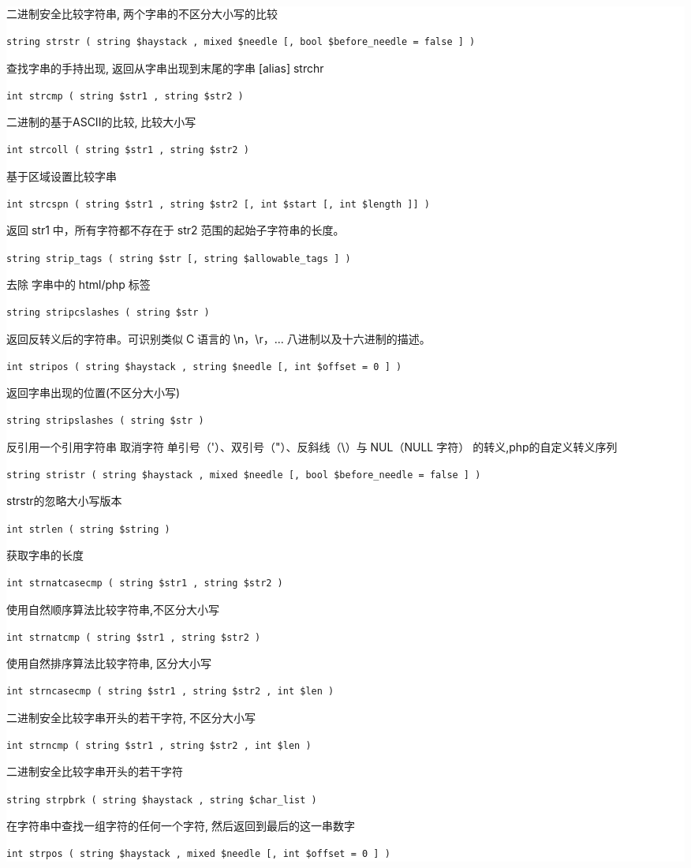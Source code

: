 二进制安全比较字符串, 两个字串的不区分大小写的比较

`string strstr ( string $haystack , mixed $needle [, bool $before_needle = false ] )`

查找字串的手持出现, 返回从字串出现到末尾的字串
     [alias] strchr

`int strcmp ( string $str1 , string $str2 )`

二进制的基于ASCII的比较, 比较大小写

`int strcoll ( string $str1 , string $str2 )`

基于区域设置比较字串

`int strcspn ( string $str1 , string $str2 [, int $start [, int $length ]] )`

返回 str1 中，所有字符都不存在于 str2 范围的起始子字符串的长度。 

`string strip_tags ( string $str [, string $allowable_tags ] )`

去除 字串中的 html/php 标签

`string stripcslashes ( string $str )`

返回反转义后的字符串。可识别类似 C 语言的 \n，\r，... 八进制以及十六进制的描述。 

`int stripos ( string $haystack , string $needle [, int $offset = 0 ] )`

返回字串出现的位置(不区分大小写)

`string stripslashes ( string $str )`

反引用一个引用字符串
取消字符 单引号（'）、双引号（"）、反斜线（\）与 NUL（NULL 字符） 的转义,php的自定义转义序列

`string stristr ( string $haystack , mixed $needle [, bool $before_needle = false ] )`

strstr的忽略大小写版本

`int strlen ( string $string )`

获取字串的长度

`int strnatcasecmp ( string $str1 , string $str2 )`

使用自然顺序算法比较字符串,不区分大小写

`int strnatcmp ( string $str1 , string $str2 )`

使用自然排序算法比较字符串, 区分大小写

`int strncasecmp ( string $str1 , string $str2 , int $len )`

二进制安全比较字串开头的若干字符, 不区分大小写

`int strncmp ( string $str1 , string $str2 , int $len )`

二进制安全比较字串开头的若干字符

`string strpbrk ( string $haystack , string $char_list )`

在字符串中查找一组字符的任何一个字符, 然后返回到最后的这一串数字

`int strpos ( string $haystack , mixed $needle [, int $offset = 0 ] )`
